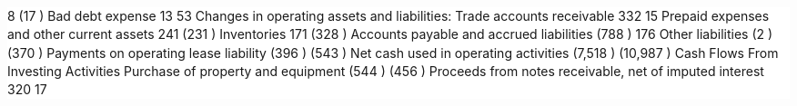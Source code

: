 <td>8</td>
<td>(17 )</td>
</tr>
<tr>
<td>Bad debt expense</td>
<td>13</td>
<td>53</td>
</tr>
<tr>
<td>Changes in operating assets and liabilities:</td>
<td></td>
<td></td>
</tr>
<tr>
<td>Trade accounts receivable</td>
<td>332</td>
<td>15</td>
</tr>
<tr>
<td>Prepaid expenses and other current assets</td>
<td>241</td>
<td>(231 )</td>
</tr>
<tr>
<td>Inventories</td>
<td>171</td>
<td>(328 )</td>
</tr>
<tr>
<td>Accounts payable and accrued liabilities</td>
<td>(788 )</td>
<td>176</td>
</tr>
<tr>
<td>Other liabilities</td>
<td>(2 )</td>
<td>(370 )</td>
</tr>
<tr>
<td>Payments on operating lease liability</td>
<td>(396 )</td>
<td>(543 )</td>
</tr>
<tr>
<td>Net cash used in operating activities</td>
<td>(7,518 )</td>
<td>(10,987 )</td>
</tr>
<tr>
<td>Cash Flows From Investing Activities</td>
<td></td>
<td></td>
</tr>
<tr>
<td>Purchase of property and equipment</td>
<td>(544 )</td>
<td>(456 )</td>
</tr>
<tr>
<td>Proceeds from notes receivable, net of imputed interest</td>
<td>320</td>
<td>17</td>
</tr>
<tr>